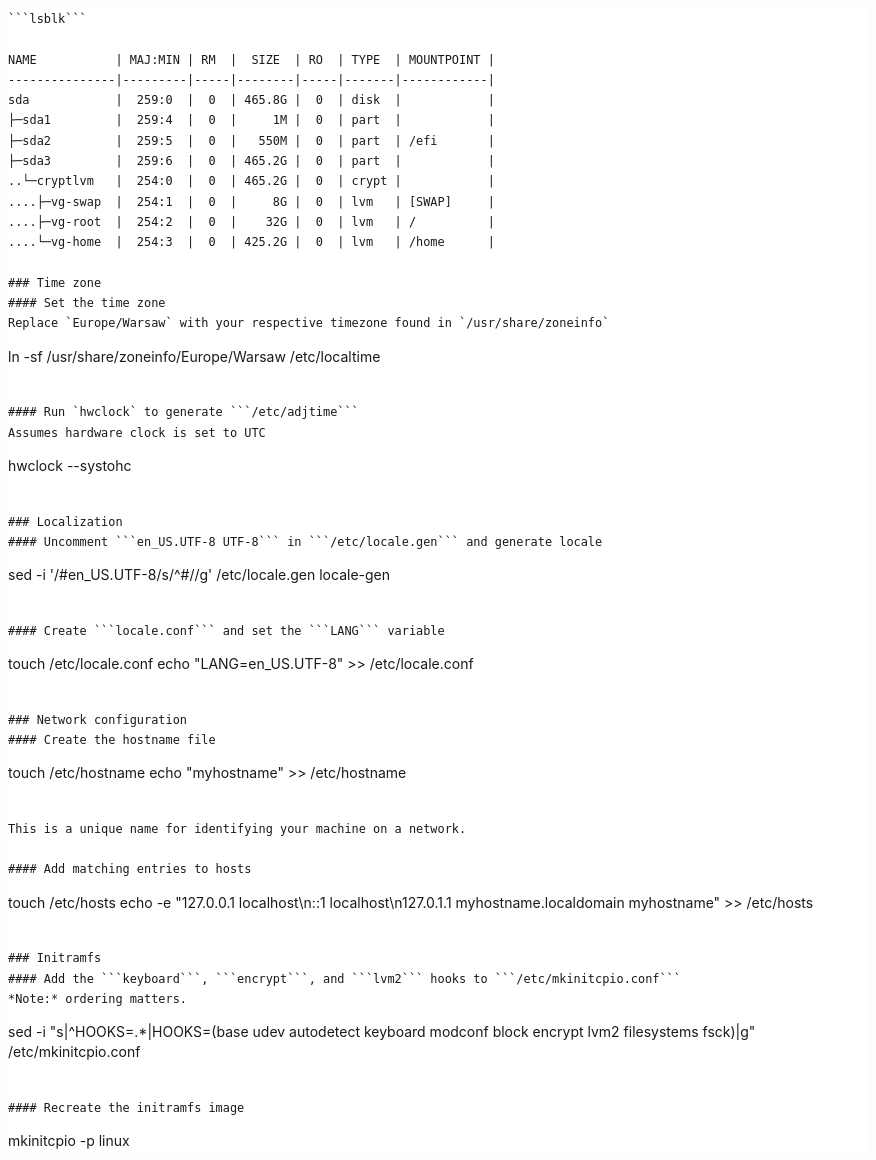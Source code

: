 ```
```lsblk```

NAME           | MAJ:MIN | RM  |  SIZE  | RO  | TYPE  | MOUNTPOINT |
---------------|---------|-----|--------|-----|-------|------------|
sda            |  259:0  |  0  | 465.8G |  0  | disk  |            |
├─sda1         |  259:4  |  0  |     1M |  0  | part  |            |
├─sda2         |  259:5  |  0  |   550M |  0  | part  | /efi       |
├─sda3         |  259:6  |  0  | 465.2G |  0  | part  |            |
..└─cryptlvm   |  254:0  |  0  | 465.2G |  0  | crypt |            |
....├─vg-swap  |  254:1  |  0  |     8G |  0  | lvm   | [SWAP]     |
....├─vg-root  |  254:2  |  0  |    32G |  0  | lvm   | /          |
....└─vg-home  |  254:3  |  0  | 425.2G |  0  | lvm   | /home      |

### Time zone
#### Set the time zone
Replace `Europe/Warsaw` with your respective timezone found in `/usr/share/zoneinfo`
```
ln -sf /usr/share/zoneinfo/Europe/Warsaw /etc/localtime
```

#### Run `hwclock` to generate ```/etc/adjtime```
Assumes hardware clock is set to UTC
```
hwclock --systohc
```

### Localization
#### Uncomment ```en_US.UTF-8 UTF-8``` in ```/etc/locale.gen``` and generate locale
```
sed -i '/#en_US.UTF-8/s/^#//g' /etc/locale.gen
locale-gen
```

#### Create ```locale.conf``` and set the ```LANG``` variable
```
touch /etc/locale.conf
echo "LANG=en_US.UTF-8" >> /etc/locale.conf
```

### Network configuration
#### Create the hostname file
```
touch /etc/hostname
echo "myhostname" >> /etc/hostname
```

This is a unique name for identifying your machine on a network.

#### Add matching entries to hosts
```
touch /etc/hosts
echo -e "127.0.0.1 localhost\n::1 localhost\n127.0.1.1 myhostname.localdomain myhostname" >> /etc/hosts
```

### Initramfs
#### Add the ```keyboard```, ```encrypt```, and ```lvm2``` hooks to ```/etc/mkinitcpio.conf```
*Note:* ordering matters.
```
sed -i "s|^HOOKS=.*|HOOKS=(base udev autodetect keyboard modconf block encrypt lvm2 filesystems fsck)|g" /etc/mkinitcpio.conf
```

#### Recreate the initramfs image
```
mkinitcpio -p linux